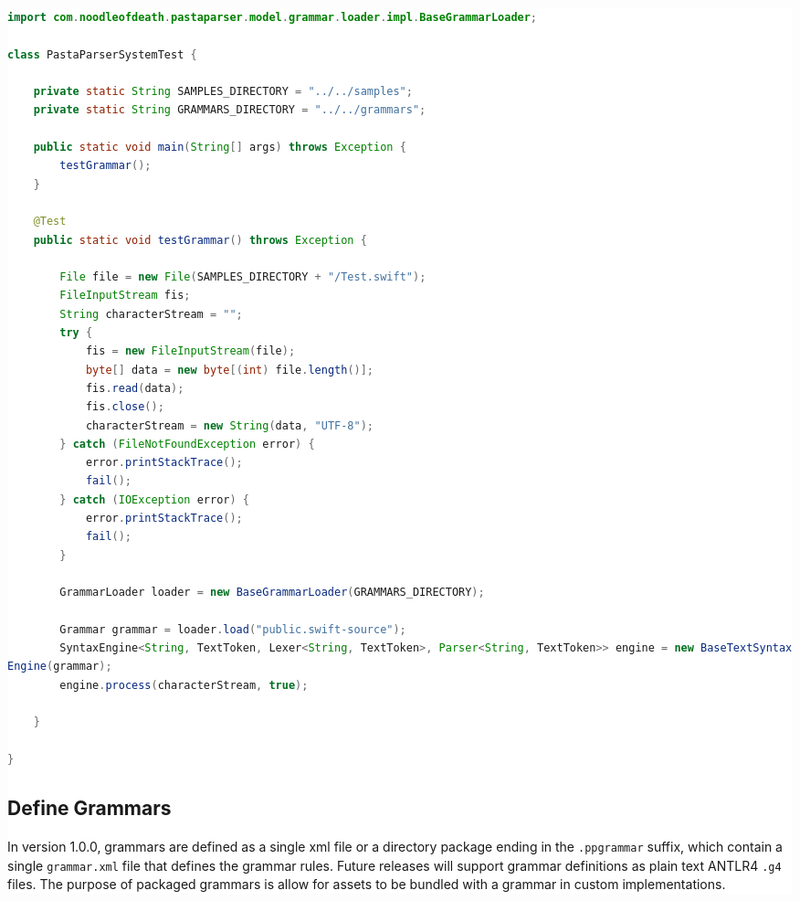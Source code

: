 ```java
import com.noodleofdeath.pastaparser.model.grammar.loader.impl.BaseGrammarLoader;

class PastaParserSystemTest {

	private static String SAMPLES_DIRECTORY = "../../samples";
	private static String GRAMMARS_DIRECTORY = "../../grammars";

	public static void main(String[] args) throws Exception {
		testGrammar();
	}

	@Test
	public static void testGrammar() throws Exception {

		File file = new File(SAMPLES_DIRECTORY + "/Test.swift");
		FileInputStream fis;
		String characterStream = "";
		try {
			fis = new FileInputStream(file);
			byte[] data = new byte[(int) file.length()];
			fis.read(data);
			fis.close();
			characterStream = new String(data, "UTF-8");
		} catch (FileNotFoundException error) {
			error.printStackTrace();
			fail();
		} catch (IOException error) {
			error.printStackTrace();
			fail();
		}

		GrammarLoader loader = new BaseGrammarLoader(GRAMMARS_DIRECTORY);
		
		Grammar grammar = loader.load("public.swift-source");
		SyntaxEngine<String, TextToken, Lexer<String, TextToken>, Parser<String, TextToken>> engine = new BaseTextSyntaxEngine(grammar);
		engine.process(characterStream, true);

	}

}
```

## Define Grammars

In version 1.0.0, grammars are defined as a single xml file or a directory package ending in the <code>.ppgrammar</code>
suffix, which contain a single <code>grammar.xml</code> file that defines the grammar rules. Future releases will support
grammar definitions as plain text ANTLR4 <code>.g4</code> files. The purpose of packaged grammars is allow for assets to 
be bundled with a grammar in custom implementations.
